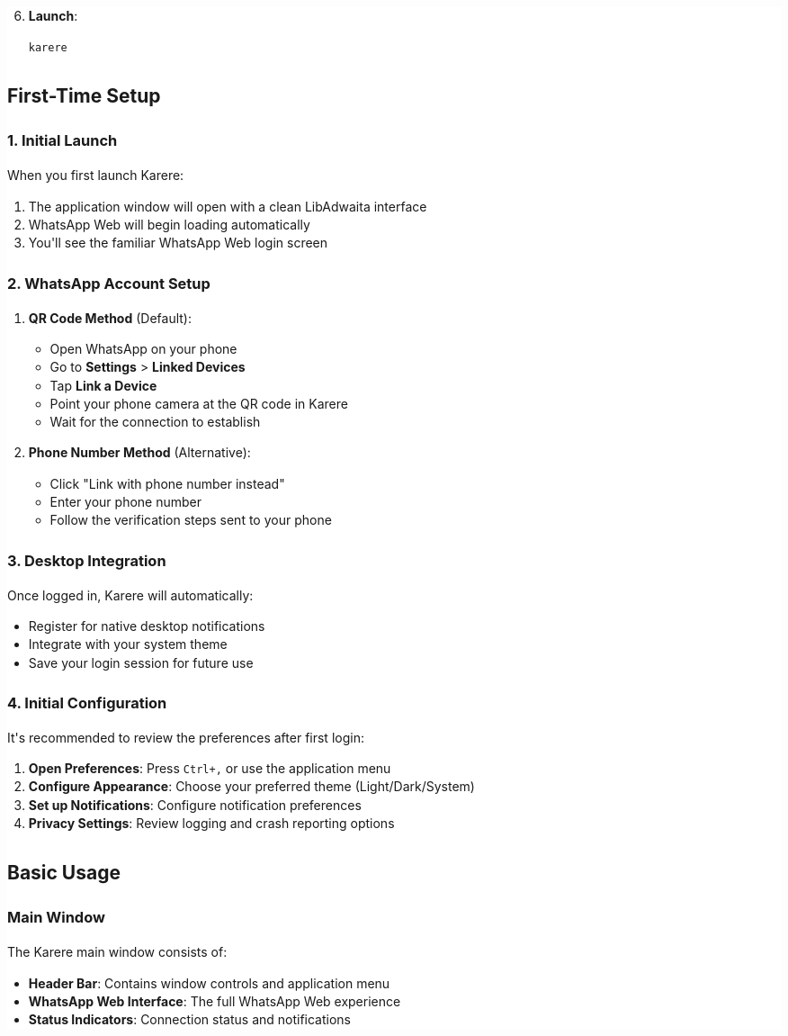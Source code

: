 6. **Launch**:
   ```bash
   karere
   ```

## First-Time Setup

### 1. Initial Launch

When you first launch Karere:

1. The application window will open with a clean LibAdwaita interface
2. WhatsApp Web will begin loading automatically
3. You'll see the familiar WhatsApp Web login screen

### 2. WhatsApp Account Setup

1. **QR Code Method** (Default):
   - Open WhatsApp on your phone
   - Go to **Settings** > **Linked Devices**
   - Tap **Link a Device**
   - Point your phone camera at the QR code in Karere
   - Wait for the connection to establish

2. **Phone Number Method** (Alternative):
   - Click "Link with phone number instead"
   - Enter your phone number
   - Follow the verification steps sent to your phone

### 3. Desktop Integration

Once logged in, Karere will automatically:
- Register for native desktop notifications
- Integrate with your system theme
- Save your login session for future use

### 4. Initial Configuration

It's recommended to review the preferences after first login:

1. **Open Preferences**: Press `Ctrl+,` or use the application menu
2. **Configure Appearance**: Choose your preferred theme (Light/Dark/System)
3. **Set up Notifications**: Configure notification preferences
4. **Privacy Settings**: Review logging and crash reporting options

## Basic Usage

### Main Window

The Karere main window consists of:

- **Header Bar**: Contains window controls and application menu
- **WhatsApp Web Interface**: The full WhatsApp Web experience
- **Status Indicators**: Connection status and notifications
